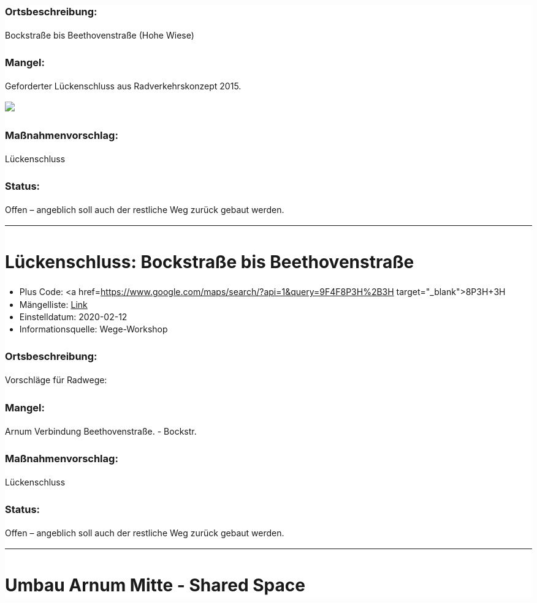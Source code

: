 ### Ortsbeschreibung:

 Bockstraße bis Beethovenstraße (Hohe Wiese)

### Mangel:

 Geforderter Lückenschluss aus Radverkehrskonzept 2015.  

![](img\8P7H+35_Radverkehrskonzept_Lücken.png)

### Maßnahmenvorschlag:

 Lückenschluss

### Status:

 Offen – angeblich soll auch der restliche Weg zurück gebaut werden. 

---

<a name="4306b00d70a26ac55384e1177bbbf6ac"></a>

# Lückenschluss: Bockstraße bis Beethovenstraße

- Plus Code: <a href=https://www.google.com/maps/search/?api=1&query=9F4F8P3H%2B3H target="_blank">8P3H+3H</a>
- Mängelliste: <a href=https://adfc-hemmingen-pattensen.github.io/MaengelKarte/index.html#4306b00d70a26ac55384e1177bbbf6ac target="_blank">Link</a>
- Einstelldatum: 2020-02-12
- Informationsquelle: Wege-Workshop

### Ortsbeschreibung:

 Vorschläge für Radwege:

### Mangel:

 Arnum Verbindung Beethovenstraße. - Bockstr.

### Maßnahmenvorschlag:

 Lückenschluss

### Status:

 Offen – angeblich soll auch der restliche Weg zurück gebaut werden. 

---

<a name="2c2fbc619ba7f35a52bf31cf15ad25a6"></a>

# Umbau Arnum Mitte - Shared Space

